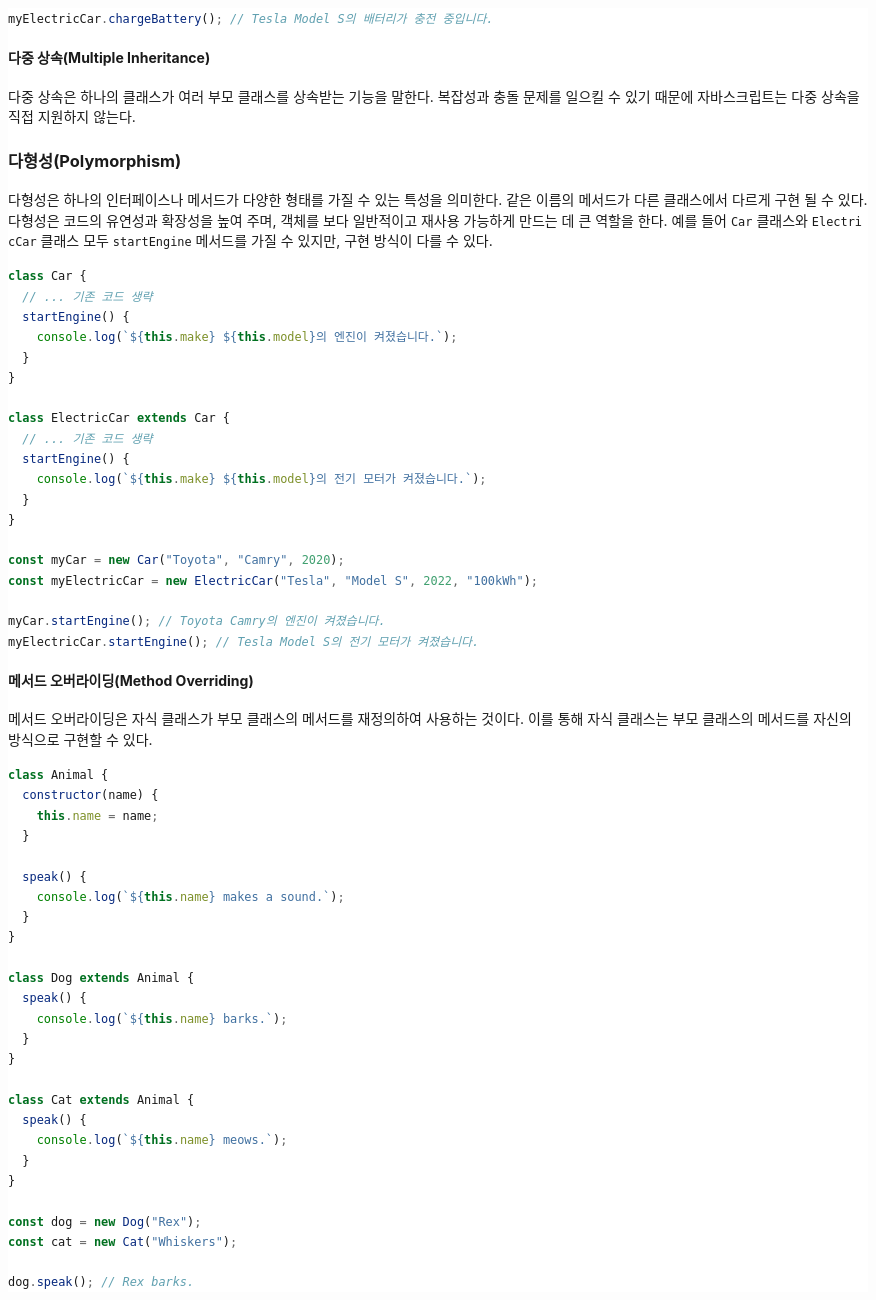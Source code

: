 ```js
myElectricCar.chargeBattery(); // Tesla Model S의 배터리가 충전 중입니다.
```

#### 다중 상속(Multiple Inheritance)

다중 상속은 하나의 클래스가 여러 부모 클래스를 상속받는 기능을 말한다. 복잡성과 충돌 문제를 일으킬 수 있기 때문에 자바스크립트는 다중 상속을 직접 지원하지 않는다.

### 다형성(Polymorphism)

다형성은 하나의 인터페이스나 메서드가 다양한 형태를 가질 수 있는 특성을 의미한다. 같은 이름의 메서드가 다른 클래스에서 다르게 구현 될 수 있다. 다형성은 코드의 유연성과 확장성을 높여 주며, 객체를 보다 일반적이고 재사용 가능하게 만드는 데 큰 역할을 한다. 예를 들어 `Car` 클래스와 `ElectricCar` 클래스 모두 `startEngine` 메서드를 가질 수 있지만, 구현 방식이 다를 수 있다.

```js
class Car {
  // ... 기존 코드 생략
  startEngine() {
    console.log(`${this.make} ${this.model}의 엔진이 켜졌습니다.`);
  }
}

class ElectricCar extends Car {
  // ... 기존 코드 생략
  startEngine() {
    console.log(`${this.make} ${this.model}의 전기 모터가 켜졌습니다.`);
  }
}

const myCar = new Car("Toyota", "Camry", 2020);
const myElectricCar = new ElectricCar("Tesla", "Model S", 2022, "100kWh");

myCar.startEngine(); // Toyota Camry의 엔진이 켜졌습니다.
myElectricCar.startEngine(); // Tesla Model S의 전기 모터가 켜졌습니다.
```

#### 메서드 오버라이딩(Method Overriding)

메서드 오버라이딩은 자식 클래스가 부모 클래스의 메서드를 재정의하여 사용하는 것이다. 이를 통해 자식 클래스는 부모 클래스의 메서드를 자신의 방식으로 구현할 수 있다.

```js
class Animal {
  constructor(name) {
    this.name = name;
  }

  speak() {
    console.log(`${this.name} makes a sound.`);
  }
}

class Dog extends Animal {
  speak() {
    console.log(`${this.name} barks.`);
  }
}

class Cat extends Animal {
  speak() {
    console.log(`${this.name} meows.`);
  }
}

const dog = new Dog("Rex");
const cat = new Cat("Whiskers");

dog.speak(); // Rex barks.
```
